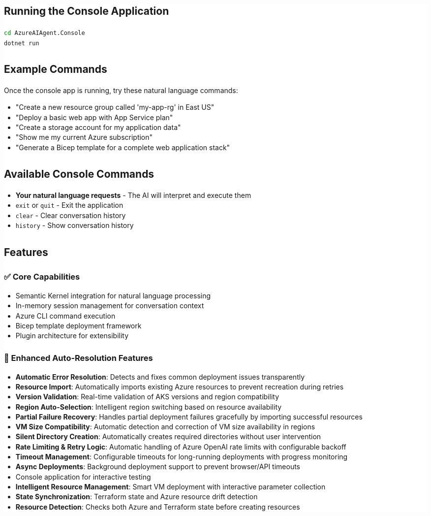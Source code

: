 ## Running the Console Application

```bash
cd AzureAIAgent.Console
dotnet run
```

## Example Commands

Once the console app is running, try these natural language commands:

- "Create a new resource group called 'my-app-rg' in East US"
- "Deploy a basic web app with App Service plan"
- "Create a storage account for my application data"
- "Show me my current Azure subscription"
- "Generate a Bicep template for a complete web application stack"

## Available Console Commands

- **Your natural language requests** - The AI will interpret and execute them
- `exit` or `quit` - Exit the application
- `clear` - Clear conversation history
- `history` - Show conversation history

## Features

### ✅ Core Capabilities
- Semantic Kernel integration for natural language processing
- In-memory session management for conversation context
- Azure CLI command execution
- Bicep template deployment framework
- Plugin architecture for extensibility

### 🚀 Enhanced Auto-Resolution Features
- **Automatic Error Resolution**: Detects and fixes common deployment issues transparently
- **Resource Import**: Automatically imports existing Azure resources to prevent recreation during retries
- **Version Validation**: Real-time validation of AKS versions and region compatibility
- **Region Auto-Selection**: Intelligent region switching based on resource availability
- **Partial Failure Recovery**: Handles partial deployment failures gracefully by importing successful resources
- **VM Size Compatibility**: Automatic detection and correction of VM size availability in regions
- **Silent Directory Creation**: Automatically creates required directories without user intervention
- **Rate Limiting & Retry Logic**: Automatic handling of Azure OpenAI rate limits with configurable backoff
- **Timeout Management**: Configurable timeouts for long-running deployments with progress monitoring
- **Async Deployments**: Background deployment support to prevent browser/API timeouts
- Console application for interactive testing
- **Intelligent Resource Management**: Smart VM deployment with interactive parameter collection
- **State Synchronization**: Terraform state and Azure resource drift detection
- **Resource Detection**: Checks both Azure and Terraform state before creating resources
